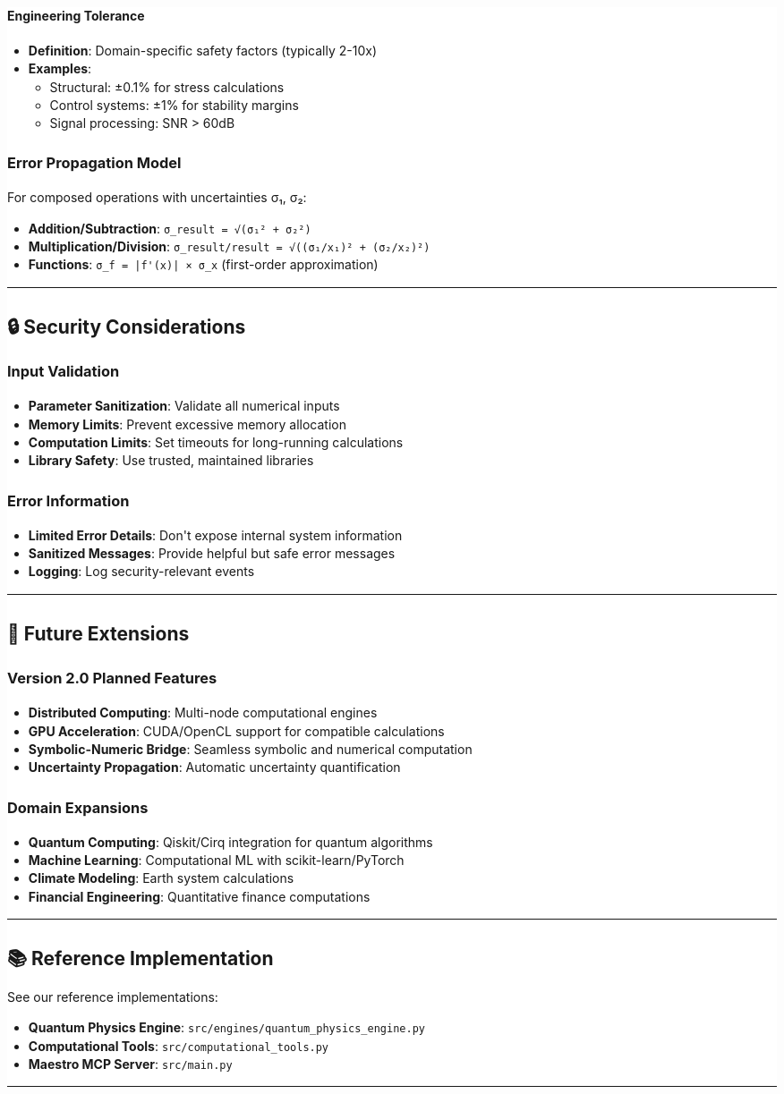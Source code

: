 #### **Engineering Tolerance**
- **Definition**: Domain-specific safety factors (typically 2-10x)
- **Examples**: 
  - Structural: ±0.1% for stress calculations
  - Control systems: ±1% for stability margins
  - Signal processing: SNR > 60dB

### **Error Propagation Model**
For composed operations with uncertainties σ₁, σ₂:
- **Addition/Subtraction**: `σ_result = √(σ₁² + σ₂²)`
- **Multiplication/Division**: `σ_result/result = √((σ₁/x₁)² + (σ₂/x₂)²)`
- **Functions**: `σ_f = |f'(x)| × σ_x` (first-order approximation)

---

## 🔒 **Security Considerations**

### **Input Validation**
- **Parameter Sanitization**: Validate all numerical inputs
- **Memory Limits**: Prevent excessive memory allocation
- **Computation Limits**: Set timeouts for long-running calculations
- **Library Safety**: Use trusted, maintained libraries

### **Error Information**
- **Limited Error Details**: Don't expose internal system information
- **Sanitized Messages**: Provide helpful but safe error messages
- **Logging**: Log security-relevant events

---

## 🚀 **Future Extensions**

### **Version 2.0 Planned Features**
- **Distributed Computing**: Multi-node computational engines
- **GPU Acceleration**: CUDA/OpenCL support for compatible calculations
- **Symbolic-Numeric Bridge**: Seamless symbolic and numerical computation
- **Uncertainty Propagation**: Automatic uncertainty quantification

### **Domain Expansions**
- **Quantum Computing**: Qiskit/Cirq integration for quantum algorithms
- **Machine Learning**: Computational ML with scikit-learn/PyTorch
- **Climate Modeling**: Earth system calculations
- **Financial Engineering**: Quantitative finance computations

---

## 📚 **Reference Implementation**

See our reference implementations:
- **Quantum Physics Engine**: `src/engines/quantum_physics_engine.py`
- **Computational Tools**: `src/computational_tools.py`
- **Maestro MCP Server**: `src/main.py`

---